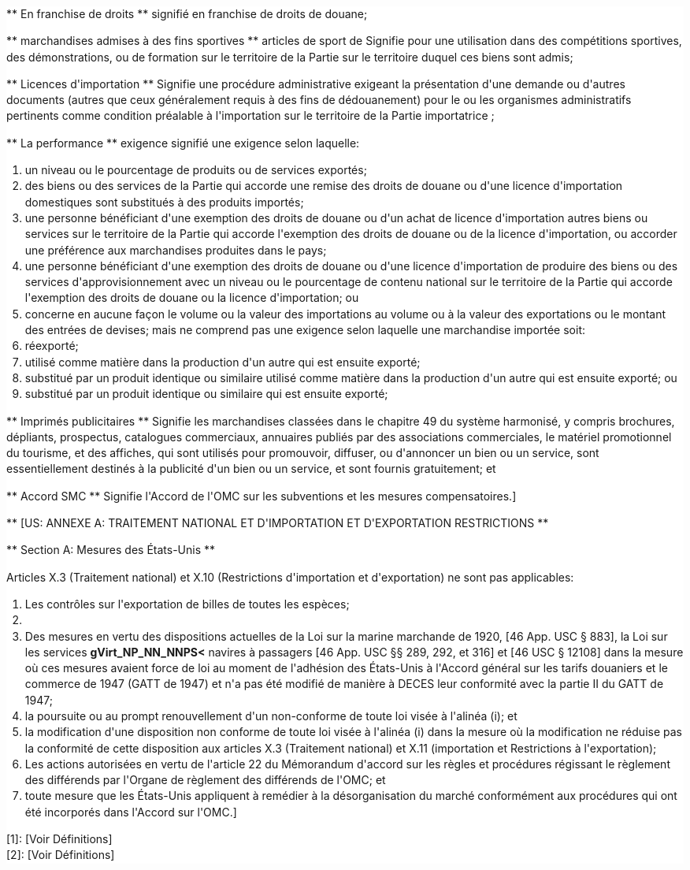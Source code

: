 ** En franchise de droits ** signifié en franchise de droits de douane;

** marchandises admises à des fins sportives ** articles de sport de Signifie pour une utilisation dans des compétitions sportives, des démonstrations, ou de formation sur le territoire de la Partie sur le territoire duquel ces biens sont admis;

** Licences d'importation ** Signifie une procédure administrative exigeant la présentation d'une demande ou d'autres documents (autres que ceux généralement requis à des fins de dédouanement) pour le ou les organismes administratifs pertinents comme condition préalable à l'importation sur le territoire de la Partie importatrice ;

** La performance ** exigence signifié une exigence selon laquelle:
1. un niveau ou le pourcentage de produits ou de services exportés;
2. des biens ou des services de la Partie qui accorde une remise des droits de douane ou d'une licence d'importation domestiques sont substitués à des produits importés;
3. une personne bénéficiant d'une exemption des droits de douane ou d'un achat de licence d'importation autres biens ou services sur le territoire de la Partie qui accorde l'exemption des droits de douane ou de la licence d'importation, ou accorder une préférence aux marchandises produites dans le pays;
4. une personne bénéficiant d'une exemption des droits de douane ou d'une licence d'importation de produire des biens ou des services d'approvisionnement avec un niveau ou le pourcentage de contenu national sur le territoire de la Partie qui accorde l'exemption des droits de douane ou la licence d'importation; ou
5. concerne en aucune façon le volume ou la valeur des importations au volume ou à la valeur des exportations ou le montant des entrées de devises;
mais ne comprend pas une exigence selon laquelle une marchandise importée soit:
6. réexporté;
7. utilisé comme matière dans la production d'un autre qui est ensuite exporté;
8. substitué par un produit identique ou similaire utilisé comme matière dans la production d'un autre qui est ensuite exporté; ou
9. substitué par un produit identique ou similaire qui est ensuite exporté;

** Imprimés publicitaires ** Signifie les marchandises classées dans le chapitre 49 du système harmonisé, y compris brochures, dépliants, prospectus, catalogues commerciaux, annuaires publiés par des associations commerciales, le matériel promotionnel du tourisme, et des affiches, qui sont utilisés pour promouvoir, diffuser, ou d'annoncer un bien ou un service, sont essentiellement destinés à la publicité d'un bien ou un service, et sont fournis gratuitement; et

** Accord SMC ** Signifie l'Accord de l'OMC sur les subventions et les mesures compensatoires.]

** [US: ANNEXE A: TRAITEMENT NATIONAL ET D'IMPORTATION ET D'EXPORTATION RESTRICTIONS **

** Section A: Mesures des États-Unis **

Articles X.3 (Traitement national) et X.10 (Restrictions d'importation et d'exportation) ne sont pas applicables:
1. Les contrôles sur l'exportation de billes de toutes les espèces;
2.
  1. Des mesures en vertu des dispositions actuelles de la Loi sur la marine marchande de 1920, [46 App. USC § 883], la Loi sur les services __gVirt_NP_NN_NNPS<__ navires à passagers [46 App. USC §§ 289, 292, et 316] et [46 USC § 12108] dans la mesure où ces mesures avaient force de loi au moment de l'adhésion des États-Unis à l'Accord général sur les tarifs douaniers et le commerce de 1947 (GATT de 1947) et n'a pas été modifié de manière à DECES leur conformité avec la partie II du GATT de 1947;
  2. la poursuite ou au prompt renouvellement d'un non-conforme de toute loi visée à l'alinéa (i); et
  3. la modification d'une disposition non conforme de toute loi visée à l'alinéa (i) dans la mesure où la modification ne réduise pas la conformité de cette disposition aux articles X.3 (Traitement national) et X.11 (importation et Restrictions à l'exportation);
3. Les actions autorisées en vertu de l'article 22 du Mémorandum d'accord sur les règles et procédures régissant le règlement des différends par l'Organe de règlement des différends de l'OMC; et
4. toute mesure que les États-Unis appliquent à remédier à la désorganisation du marché conformément aux procédures qui ont été incorporés dans l'Accord sur l'OMC.]


[1]: [Voir Définitions]  
[2]: [Voir Définitions]